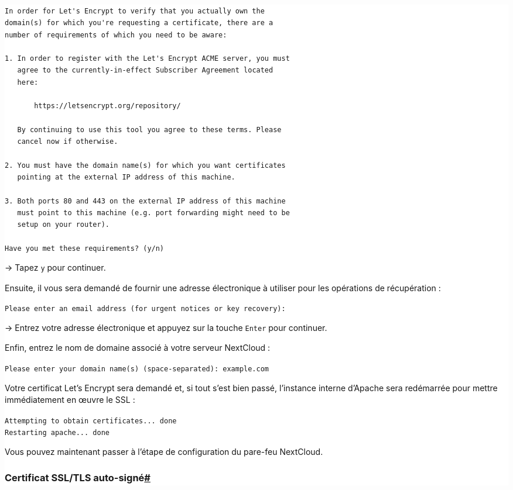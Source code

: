 ```
In order for Let's Encrypt to verify that you actually own the
domain(s) for which you're requesting a certificate, there are a
number of requirements of which you need to be aware:

1. In order to register with the Let's Encrypt ACME server, you must
   agree to the currently-in-effect Subscriber Agreement located
   here:

       https://letsencrypt.org/repository/

   By continuing to use this tool you agree to these terms. Please
   cancel now if otherwise.

2. You must have the domain name(s) for which you want certificates
   pointing at the external IP address of this machine.

3. Both ports 80 and 443 on the external IP address of this machine
   must point to this machine (e.g. port forwarding might need to be
   setup on your router).

Have you met these requirements? (y/n)

```

→ Tapez `y` pour continuer.

Ensuite, il vous sera demandé de fournir une adresse électronique à utiliser pour les opérations de récupération :

```
Please enter an email address (for urgent notices or key recovery):

```

→ Entrez votre adresse électronique et appuyez sur la touche `Enter` pour continuer.

Enfin, entrez le nom de domaine associé à votre serveur NextCloud :

```
Please enter your domain name(s) (space-separated): example.com

```

Votre certificat Let’s Encrypt sera demandé et, si tout s’est bien passé, l’instance interne d’Apache sera redémarrée pour mettre immédiatement en œuvre le SSL :

```
Attempting to obtain certificates... done
Restarting apache... done

```

Vous pouvez maintenant passer à l’étape de configuration du pare-feu NextCloud.

### Certificat SSL/TLS auto-signé[#](https://justintype.github.io/fr/posts/oracle_nextcloud_server/#certificat-ssltls-auto-sign%c3%a9)
